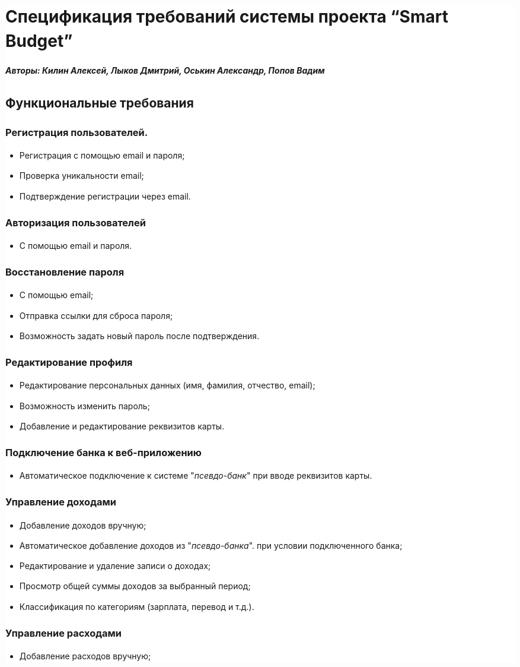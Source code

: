 # Спецификация требований системы проекта “Smart Budget”

#### *Авторы: Килин Алексей, Лыков Дмитрий, Оськин Александр, Попов Вадим*

## Функциональные требования

### Регистрация пользователей.

- Регистрация с помощью email и пароля;

- Проверка уникальности email;

- Подтверждение регистрации через email.

### Авторизация пользователей

- С помощью email и пароля.

### Восстановление пароля

- С помощью email;

- Отправка ссылки для сброса пароля;

- Возможность задать новый пароль после подтверждения.

### Редактирование профиля

- Редактирование персональных данных (имя, фамилия, отчество, email);

- Возможность изменить пароль;

- Добавление и редактирование реквизитов карты.

### Подключение банка к веб-приложению

- Автоматическое подключение к системе "*псевдо-банк*" при вводе реквизитов карты.

### Управление доходами

- Добавление доходов вручную;

- Автоматическое добавление доходов из "*псевдо-банка*". при условии подключенного банка;

- Редактирование и удаление записи о доходах;

- Просмотр общей суммы доходов за выбранный период;

- Классификация по категориям (зарплата, перевод и т.д.).

### Управление расходами

- Добавление расходов вручную;
